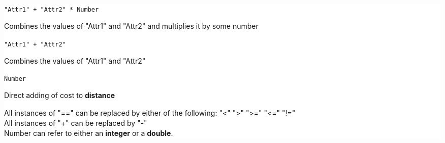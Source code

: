     "Attr1" + "Attr2" * Number
Combines the values of "Attr1" and "Attr2" and multiplies it by some number

    "Attr1" + "Attr2"
Combines the values of "Attr1" and "Attr2"

    Number
Direct adding of cost to __distance__

All instances of "==" can be replaced by either of the following: "<" ">" ">=" "<=" "!="\
All instances of "+" can be replaced by "-"\
Number can refer to either an **integer** or a **double**.
